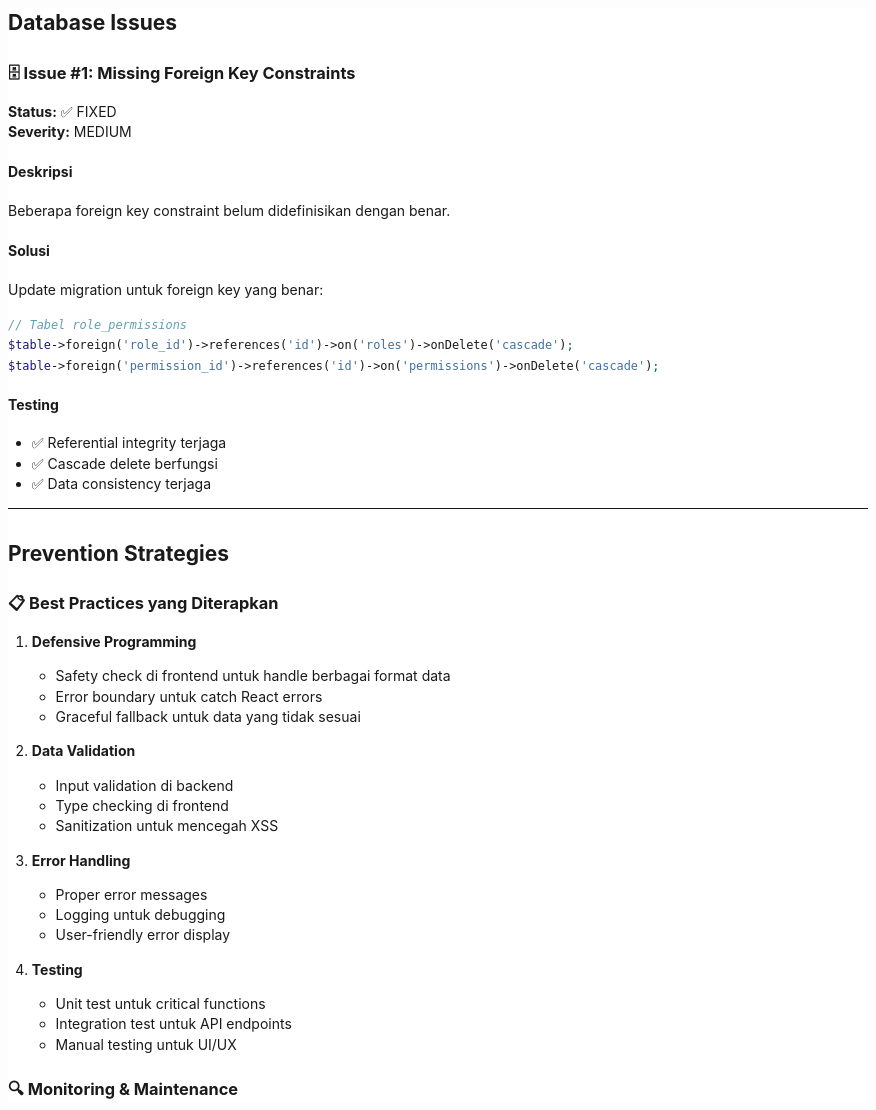 ## Database Issues

### 🗄️ Issue #1: Missing Foreign Key Constraints

**Status:** ✅ FIXED  
**Severity:** MEDIUM  

#### Deskripsi
Beberapa foreign key constraint belum didefinisikan dengan benar.

#### Solusi
Update migration untuk foreign key yang benar:

```php
// Tabel role_permissions
$table->foreign('role_id')->references('id')->on('roles')->onDelete('cascade');
$table->foreign('permission_id')->references('id')->on('permissions')->onDelete('cascade');
```

#### Testing
- ✅ Referential integrity terjaga
- ✅ Cascade delete berfungsi
- ✅ Data consistency terjaga

---

## Prevention Strategies

### 📋 Best Practices yang Diterapkan

1. **Defensive Programming**
   - Safety check di frontend untuk handle berbagai format data
   - Error boundary untuk catch React errors
   - Graceful fallback untuk data yang tidak sesuai

2. **Data Validation**
   - Input validation di backend
   - Type checking di frontend
   - Sanitization untuk mencegah XSS

3. **Error Handling**
   - Proper error messages
   - Logging untuk debugging
   - User-friendly error display

4. **Testing**
   - Unit test untuk critical functions
   - Integration test untuk API endpoints
   - Manual testing untuk UI/UX

### 🔍 Monitoring & Maintenance

